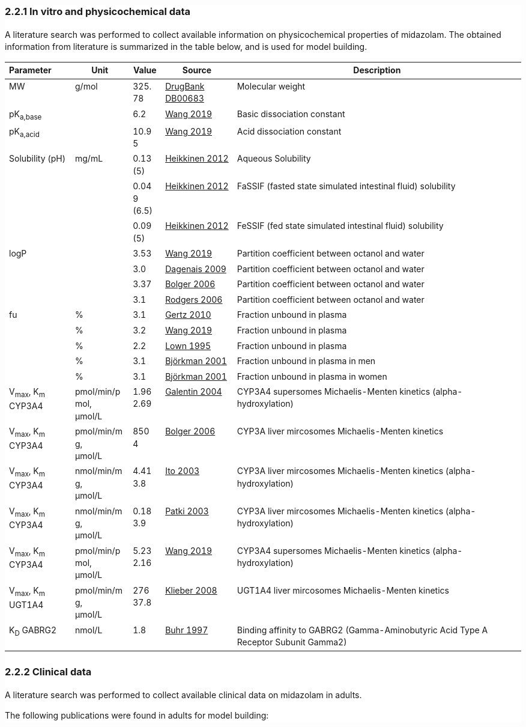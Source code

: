 ### 2.2.1 In vitro and physicochemical data

A literature search was performed to collect available information on physicochemical properties of midazolam. The obtained information from literature is summarized in the table below, and is used for model building.

| **Parameter**                         | **Unit**                   | **Value**        | Source                            | **Description**                                              |
| :------------------------------------ | -------------------------- | ---------------- | --------------------------------- | ------------------------------------------------------------ |
| MW                                    | g/mol                      | 325.78           | [DrugBank DB00683](#5-References) | Molecular weight                                             |
| pK<sub>a,base</sub>                   |                            | 6.2              | [Wang 2019](#5-References)        | Basic dissociation constant                                  |
| pK<sub>a,acid</sub>                   |                            | 10.95            | [Wang 2019](#5-References)        | Acid dissociation constant                                   |
| Solubility (pH)                       | mg/mL                      | 0.13<br />(5)    | [Heikkinen 2012](#5-References)   | Aqueous Solubility                                           |
|                                       |                            | 0.049<br />(6.5) | [Heikkinen 2012](#5-References)   | FaSSIF (fasted state simulated intestinal fluid) solubility  |
|                                       |                            | 0.09<br />(5)    | [Heikkinen 2012](#5-References)   | FeSSIF (fed state simulated intestinal fluid) solubility     |
| logP                                  |                            | 3.53             | [Wang 2019](#5-References)        | Partition coefficient between octanol and water              |
|                                       |                            | 3.0              | [Dagenais 2009](#5-References)    | Partition coefficient between octanol and water              |
|                                       |                            | 3.37             | [Bolger 2006](#5-References)      | Partition coefficient between octanol and water              |
|                                       |                            | 3.1              | [Rodgers 2006](#5-References)     | Partition coefficient between octanol and water              |
| fu                                    | %                          | 3.1              | [Gertz 2010](#5-References)       | Fraction unbound in plasma                                   |
|                                       | %                          | 3.2              | [Wang 2019](#5-References)        | Fraction unbound in plasma                                   |
|                                       | %                          | 2.2              | [Lown 1995](#5-References)        | Fraction unbound in plasma                                   |
|                                       | %                          | 3.1              | [Björkman 2001](#5-References)    | Fraction unbound in plasma in men                            |
|                                       | %                          | 3.1              | [Björkman 2001](#5-References)    | Fraction unbound in plasma in women                          |
| V<sub>max</sub>, K<sub>m</sub> CYP3A4 | pmol/min/pmol,<br />µmol/L | 1.96<br />2.69   | [Galentin 2004](#5-References)    | CYP3A4 supersomes Michaelis-Menten kinetics (alpha-hydroxylation) |
| V<sub>max</sub>, K<sub>m</sub> CYP3A4 | pmol/min/mg,<br />µmol/L   | 850<br />4       | [Bolger 2006](#5-References)      | CYP3A liver mircosomes Michaelis-Menten kinetics             |
| V<sub>max</sub>, K<sub>m</sub> CYP3A4 | nmol/min/mg,<br />µmol/L   | 4.41<br />3.8    | [Ito 2003](#5-References)         | CYP3A liver mircosomes Michaelis-Menten kinetics (alpha-hydroxylation) |
| V<sub>max</sub>, K<sub>m</sub> CYP3A4 | nmol/min/mg,<br />µmol/L   | 0.18<br />3.9    | [Patki 2003](#5-References)       | CYP3A liver mircosomes Michaelis-Menten kinetics (alpha-hydroxylation) |
| V<sub>max</sub>, K<sub>m</sub> CYP3A4 | pmol/min/pmol,<br />µmol/L | 5.23<br />2.16   | [Wang 2019](#5-References)        | CYP3A4 supersomes Michaelis-Menten kinetics (alpha-hydroxylation) |
| V<sub>max</sub>, K<sub>m</sub> UGT1A4 | pmol/min/mg,<br />µmol/L   | 276<br />37.8    | [Klieber 2008](#5-References)     | UGT1A4 liver mircosomes Michaelis-Menten kinetics            |
| K<sub>D</sub> GABRG2                  | nmol/L                     | 1.8              | [Buhr 1997](#5-References)        | Binding affinity to GABRG2 (Gamma-Aminobutyric Acid Type A Receptor Subunit Gamma2) |

### 2.2.2 Clinical data

A literature search was performed to collect available clinical data on midazolam in adults. 

The following publications were found in adults for model building:
